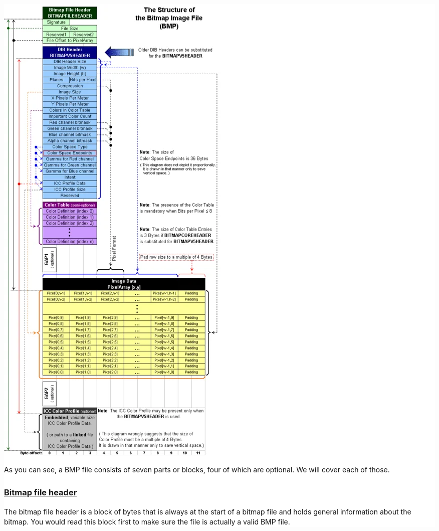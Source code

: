 ![BMP Format](../../../../../assets/gamedev/direct2d/bmpFileFormat.webp)

As you can see, a BMP file consists of seven parts or blocks, four of which are optional. We will cover each of those.

### [Bitmap file header](https://msdn.microsoft.com/en-us/library/dd183374(v=vs.85).aspx)
The bitmap file header is a block of bytes that is always at the start of a bitmap file and holds general information about the bitmap. You would read this block first to make sure the file is actually a valid BMP file.
